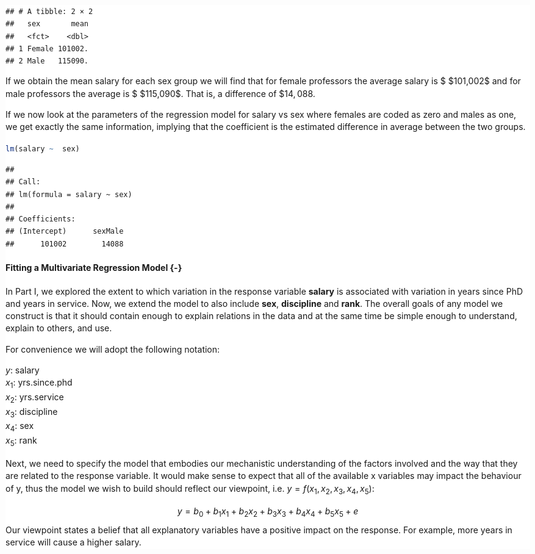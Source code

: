 ```
## # A tibble: 2 × 2
##   sex       mean
##   <fct>    <dbl>
## 1 Female 101002.
## 2 Male   115090.
```

If we obtain the mean salary for each sex group we will find that for female professors the average salary is $ \$101,002$ and for male professors the average is $ \$115,090$. That is, a difference of $\$14,088$. 

If we now look at the parameters of the regression model for salary vs sex where females are coded as zero and males as one, we get exactly the same information, implying that the coefficient is the estimated difference in average between the two groups.


```r
lm(salary ~  sex)
```

```
## 
## Call:
## lm(formula = salary ~ sex)
## 
## Coefficients:
## (Intercept)      sexMale  
##      101002        14088
```

#### Fitting a Multivariate Regression Model {-}

In Part I, we explored the extent to which variation in the response variable **salary** is associated with variation in years since PhD and years in service. 
Now, we extend the model to also include **sex**, **discipline** and **rank**. 
The overall goals of any model we construct is that it should contain enough to explain relations in the data and at the same time be simple enough to understand, explain to others, and use.  

For convenience we will adopt the following notation:  

$y$: salary  
$x_1$: yrs.since.phd  
$x_2$: yrs.service  
$x_3$: discipline  
$x_4$: sex  
$x_5$: rank  

Next, we need to specify the model that embodies our mechanistic understanding of the factors involved and the way that they are related to the response variable. It would make sense to expect that all of the available x variables may impact the behaviour of y, thus the model we wish to build should reflect our viewpoint, i.e. $y=f(x_1,x_2,x_3,x_4,x_5)$: 

$$y=b_0 + b_1x_1 + b_2x_2 + b_3x_3 + b_4x_4 + b_5x_5 + e$$
Our viewpoint states a belief that all explanatory variables have a positive impact on the response. For example, more years in service will cause a higher salary.  
